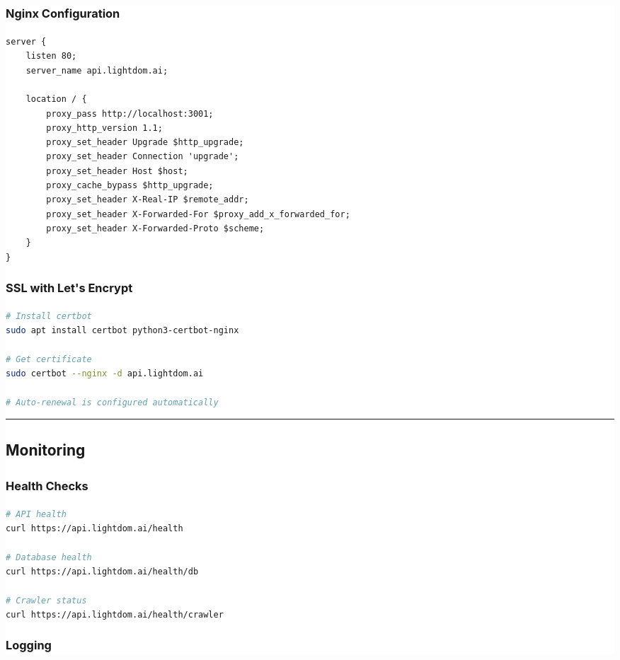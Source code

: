 ### Nginx Configuration

```nginx
server {
    listen 80;
    server_name api.lightdom.ai;

    location / {
        proxy_pass http://localhost:3001;
        proxy_http_version 1.1;
        proxy_set_header Upgrade $http_upgrade;
        proxy_set_header Connection 'upgrade';
        proxy_set_header Host $host;
        proxy_cache_bypass $http_upgrade;
        proxy_set_header X-Real-IP $remote_addr;
        proxy_set_header X-Forwarded-For $proxy_add_x_forwarded_for;
        proxy_set_header X-Forwarded-Proto $scheme;
    }
}
```

### SSL with Let's Encrypt

```bash
# Install certbot
sudo apt install certbot python3-certbot-nginx

# Get certificate
sudo certbot --nginx -d api.lightdom.ai

# Auto-renewal is configured automatically
```

---

## Monitoring

### Health Checks

```bash
# API health
curl https://api.lightdom.ai/health

# Database health
curl https://api.lightdom.ai/health/db

# Crawler status
curl https://api.lightdom.ai/health/crawler
```

### Logging
